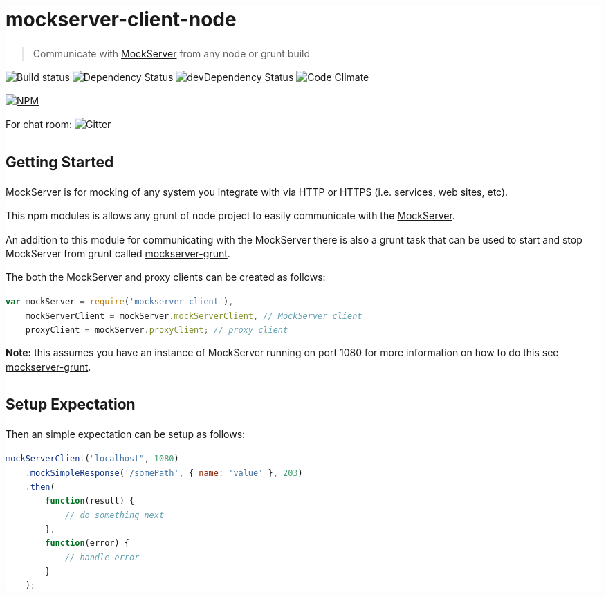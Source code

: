 # mockserver-client-node 

> Communicate with [MockServer](http://mock-server.com/) from any node or grunt build

[![Build status](https://badge.buildkite.com/368c3b69e959f29725d8ab582f8d75dedddceee196d39b6d28.svg?style=square&theme=slack)](https://buildkite.com/mockserver/mockserver-client-node) [![Dependency Status](https://david-dm.org/jamesdbloom/mockserver-client-node.png)](https://david-dm.org/jamesdbloom/mockserver-client-node) [![devDependency Status](https://david-dm.org/jamesdbloom/mockserver-client-node/dev-status.png)](https://david-dm.org/jamesdbloom/mockserver-client-node#info=devDependencies) [![Code Climate](http://codeclimate.com/github/jamesdbloom/mockserver-client-node.png)](https://codeclimate.com/github/jamesdbloom/mockserver-client-node)

[![NPM](https://nodei.co/npm/mockserver-client.png?downloads=true&stars=true)](https://nodei.co/npm/mockserver-client/) 

For chat room: [![Gitter](https://badges.gitter.im/Join%20Chat.svg)](https://gitter.im/jamesdbloom/mockserver?utm_source=badge&utm_medium=badge&utm_campaign=pr-badge&utm_content=badge)

## Getting Started

MockServer is for mocking of any system you integrate with via HTTP or HTTPS (i.e. services, web sites, etc).

This npm modules is allows any grunt of node project to easily communicate with the [MockServer](http://mock-server.com/).

An addition to this module for communicating with the MockServer there is also a grunt task that can be used to start and stop MockServer from grunt called [mockserver-grunt](https://www.npmjs.org/package/mockserver-grunt).

The both the MockServer and proxy clients can be created as follows:

```js
var mockServer = require('mockserver-client'),
    mockServerClient = mockServer.mockServerClient, // MockServer client
    proxyClient = mockServer.proxyClient; // proxy client
```
**Note:** this assumes you have an instance of MockServer running on port 1080 for more information on how to do this see [mockserver-grunt](https://www.npmjs.org/package/mockserver-grunt).

## Setup Expectation

Then an simple expectation can be setup as follows:

```js
mockServerClient("localhost", 1080)
    .mockSimpleResponse('/somePath', { name: 'value' }, 203)
    .then(
        function(result) {
            // do something next
        }, 
        function(error) {
            // handle error
        }
    );
```

